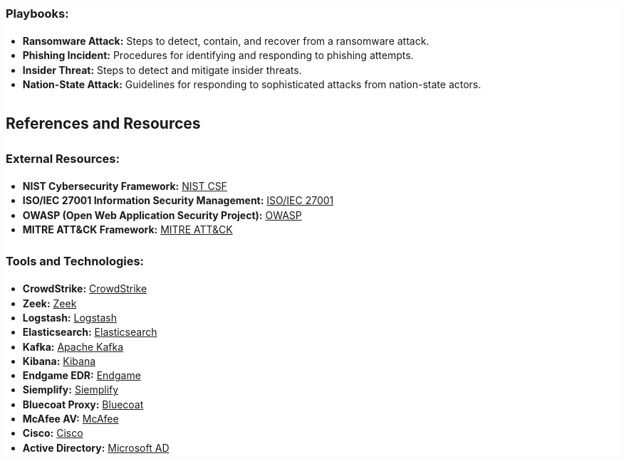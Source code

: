 ### Playbooks:
- **Ransomware Attack:** Steps to detect, contain, and recover from a ransomware attack.
- **Phishing Incident:** Procedures for identifying and responding to phishing attempts.
- **Insider Threat:** Steps to detect and mitigate insider threats.
- **Nation-State Attack:** Guidelines for responding to sophisticated attacks from nation-state actors.

## References and Resources

### External Resources:
- **NIST Cybersecurity Framework:** [NIST CSF](https://www.nist.gov/cyberframework)
- **ISO/IEC 27001 Information Security Management:** [ISO/IEC 27001](https://www.iso.org/isoiec-27001-information-security.html)
- **OWASP (Open Web Application Security Project):** [OWASP](https://owasp.org/)
- **MITRE ATT&CK Framework:** [MITRE ATT&CK](https://attack.mitre.org/)

### Tools and Technologies:
- **CrowdStrike:** [CrowdStrike](https://www.crowdstrike.com/)
- **Zeek:** [Zeek](https://zeek.org/)
- **Logstash:** [Logstash](https://www.elastic.co/logstash)
- **Elasticsearch:** [Elasticsearch](https://www.elastic.co/elasticsearch)
- **Kafka:** [Apache Kafka](https://kafka.apache.org/)
- **Kibana:** [Kibana](https://www.elastic.co/kibana)
- **Endgame EDR:** [Endgame](https://www.elastic.co/endgame)
- **Siemplify:** [Siemplify](https://www.siemplify.co/)
- **Bluecoat Proxy:** [Bluecoat](https://www.symantec.com/products/secure-web-gateway)
- **McAfee AV:** [McAfee](https://www.mcafee.com/)
- **Cisco:** [Cisco](https://www.cisco.com/)
- **Active Directory:** [Microsoft AD](https://www.microsoft.com/en-us/security/business/identity-access-management/active-directory)
